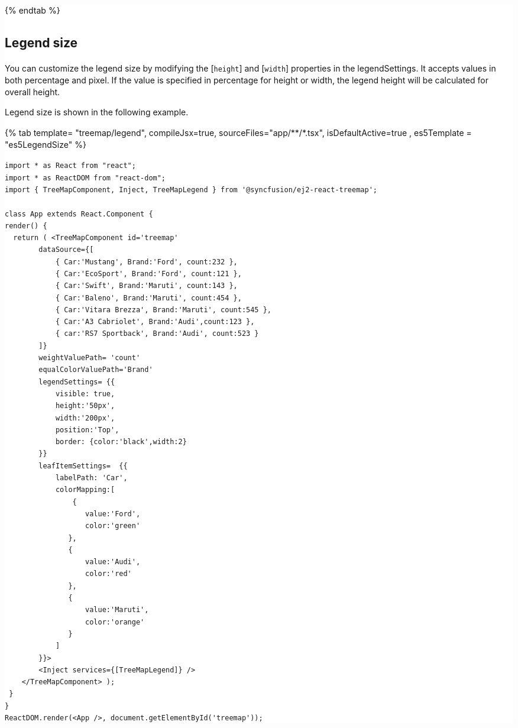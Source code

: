 {% endtab %}

## Legend size

You can customize the legend size by modifying the [`height`] and [`width`] properties in the legendSettings. It accepts values in both percentage and pixel. If the value is specified in percentage for height or width, the legend height will be calculated for overall height.

Legend size is shown in the following example.

{% tab template= "treemap/legend", compileJsx=true, sourceFiles="app/**/*.tsx", isDefaultActive=true , es5Template = "es5LegendSize" %}

```tsx
import * as React from "react";
import * as ReactDOM from "react-dom";
import { TreeMapComponent, Inject, TreeMapLegend } from '@syncfusion/ej2-react-treemap';

class App extends React.Component {
render() {
  return ( <TreeMapComponent id='treemap'
        dataSource={[
            { Car:'Mustang', Brand:'Ford', count:232 },
            { Car:'EcoSport', Brand:'Ford', count:121 },
            { Car:'Swift', Brand:'Maruti', count:143 },
            { Car:'Baleno', Brand:'Maruti', count:454 },
            { Car:'Vitara Brezza', Brand:'Maruti', count:545 },
            { Car:'A3 Cabriolet', Brand:'Audi',count:123 },
            { car:'RS7 Sportback', Brand:'Audi', count:523 }
        ]}
        weightValuePath= 'count'
        equalColorValuePath='Brand'
        legendSettings= {{
            visible: true,
            height:'50px',
            width:'200px',
            position:'Top',
            border: {color:'black',width:2}
        }}
        leafItemSettings=  {{
            labelPath: 'Car',
            colorMapping:[
                {
                   value:'Ford',
                   color:'green'
               },
               {
                   value:'Audi',
                   color:'red'
               },
               {
                   value:'Maruti',
                   color:'orange'
               }
            ]
        }}>
        <Inject services={[TreeMapLegend]} />
    </TreeMapComponent> );
 }
}
ReactDOM.render(<App />, document.getElementById('treemap'));
```
